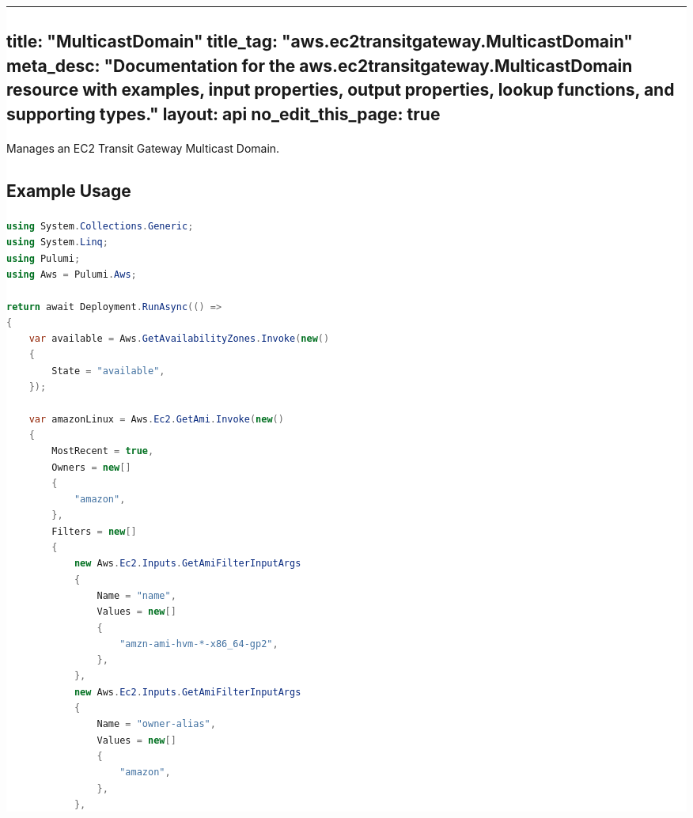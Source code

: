 
---
title: "MulticastDomain"
title_tag: "aws.ec2transitgateway.MulticastDomain"
meta_desc: "Documentation for the aws.ec2transitgateway.MulticastDomain resource with examples, input properties, output properties, lookup functions, and supporting types."
layout: api
no_edit_this_page: true
---






Manages an EC2 Transit Gateway Multicast Domain.

<div><pulumi-examples>

## Example Usage

<div><pulumi-chooser type="language" options="typescript,python,go,csharp,java,yaml"></pulumi-chooser></div>





<div>
<pulumi-choosable type="language" values="csharp">

```csharp
using System.Collections.Generic;
using System.Linq;
using Pulumi;
using Aws = Pulumi.Aws;

return await Deployment.RunAsync(() => 
{
    var available = Aws.GetAvailabilityZones.Invoke(new()
    {
        State = "available",
    });

    var amazonLinux = Aws.Ec2.GetAmi.Invoke(new()
    {
        MostRecent = true,
        Owners = new[]
        {
            "amazon",
        },
        Filters = new[]
        {
            new Aws.Ec2.Inputs.GetAmiFilterInputArgs
            {
                Name = "name",
                Values = new[]
                {
                    "amzn-ami-hvm-*-x86_64-gp2",
                },
            },
            new Aws.Ec2.Inputs.GetAmiFilterInputArgs
            {
                Name = "owner-alias",
                Values = new[]
                {
                    "amazon",
                },
            },
```